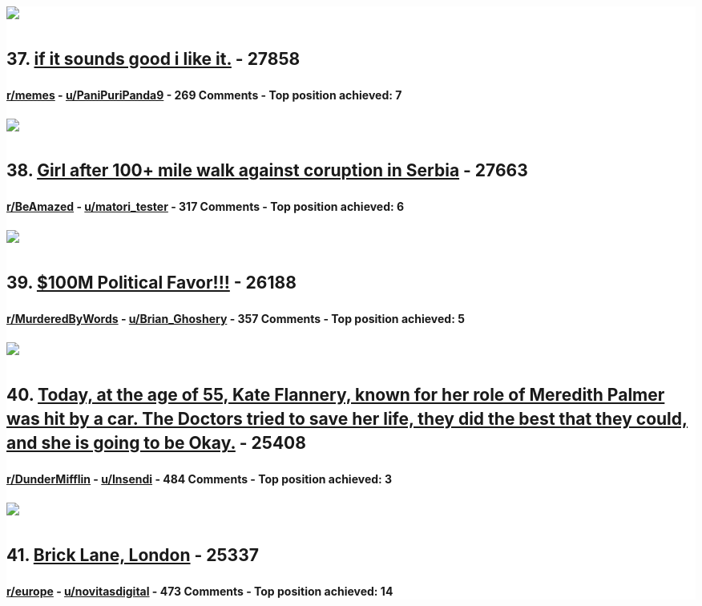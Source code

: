 <a href="https://i.redd.it/z9g7idj7w1pe1.jpeg"><img src="https://b.thumbs.redditmedia.com/5mbGtzNSLGCkceNAC6-pDZJ40l8xpsKN7SBA8_y7cRQ.jpg"></img></a>

## 37. [if it sounds good i like it.](http://reddit.com/r/memes/comments/1jcdfr0/if_it_sounds_good_i_like_it/) - 27858
#### [r/memes](http://reddit.com/r/memes) - [u/PaniPuriPanda9](http://reddit.com/u/PaniPuriPanda9) - 269 Comments - Top position achieved: 7

<a href="https://i.redd.it/jjj6kl3f9zoe1.jpeg"><img src="https://b.thumbs.redditmedia.com/joqAQsDYraPtX6j4Bm-6CXLu9Ox3ZA1ue1BKEh0uvzU.jpg"></img></a>

## 38. [Girl after 100+ mile walk against coruption in Serbia](http://reddit.com/r/BeAmazed/comments/1jcgr2n/girl_after_100_mile_walk_against_coruption_in/) - 27663
#### [r/BeAmazed](http://reddit.com/r/BeAmazed) - [u/matori_tester](http://reddit.com/u/matori_tester) - 317 Comments - Top position achieved: 6

<a href="https://i.redd.it/zfzzmddcf0pe1.jpeg"><img src="https://b.thumbs.redditmedia.com/rLRDdHUW_shq6nE4UYoLgtsL_qyU8pGue40EPExTtFo.jpg"></img></a>

## 39. [$100M Political Favor!!!](http://reddit.com/r/MurderedByWords/comments/1jcvowt/100m_political_favor/) - 26188
#### [r/MurderedByWords](http://reddit.com/r/MurderedByWords) - [u/Brian_Ghoshery](http://reddit.com/u/Brian_Ghoshery) - 357 Comments - Top position achieved: 5

<a href="https://i.redd.it/ng0eba1894pe1.jpeg"><img src="https://b.thumbs.redditmedia.com/afdSesnZy9PdIHYnekJcc5rmgsnH4YKfACdgyRwSUSI.jpg"></img></a>

## 40. [Today, at the age of 55, Kate Flannery, known for her role of Meredith Palmer was hit by a car. The Doctors tried to save her life, they did the best that they could, and she is going to be Okay.](http://reddit.com/r/DunderMifflin/comments/1jccl44/today_at_the_age_of_55_kate_flannery_known_for/) - 25408
#### [r/DunderMifflin](http://reddit.com/r/DunderMifflin) - [u/Insendi](http://reddit.com/u/Insendi) - 484 Comments - Top position achieved: 3

<a href="https://i.redd.it/x4di7b960zoe1.jpeg"><img src="https://a.thumbs.redditmedia.com/sQ0aA4iHUO9A7WXGQVjELNmeJfX1J6AdbCyOgINfIU8.jpg"></img></a>

## 41. [Brick Lane, London](http://reddit.com/r/europe/comments/1jcszfz/brick_lane_london/) - 25337
#### [r/europe](http://reddit.com/r/europe) - [u/novitasdigital](http://reddit.com/u/novitasdigital) - 473 Comments - Top position achieved: 14
